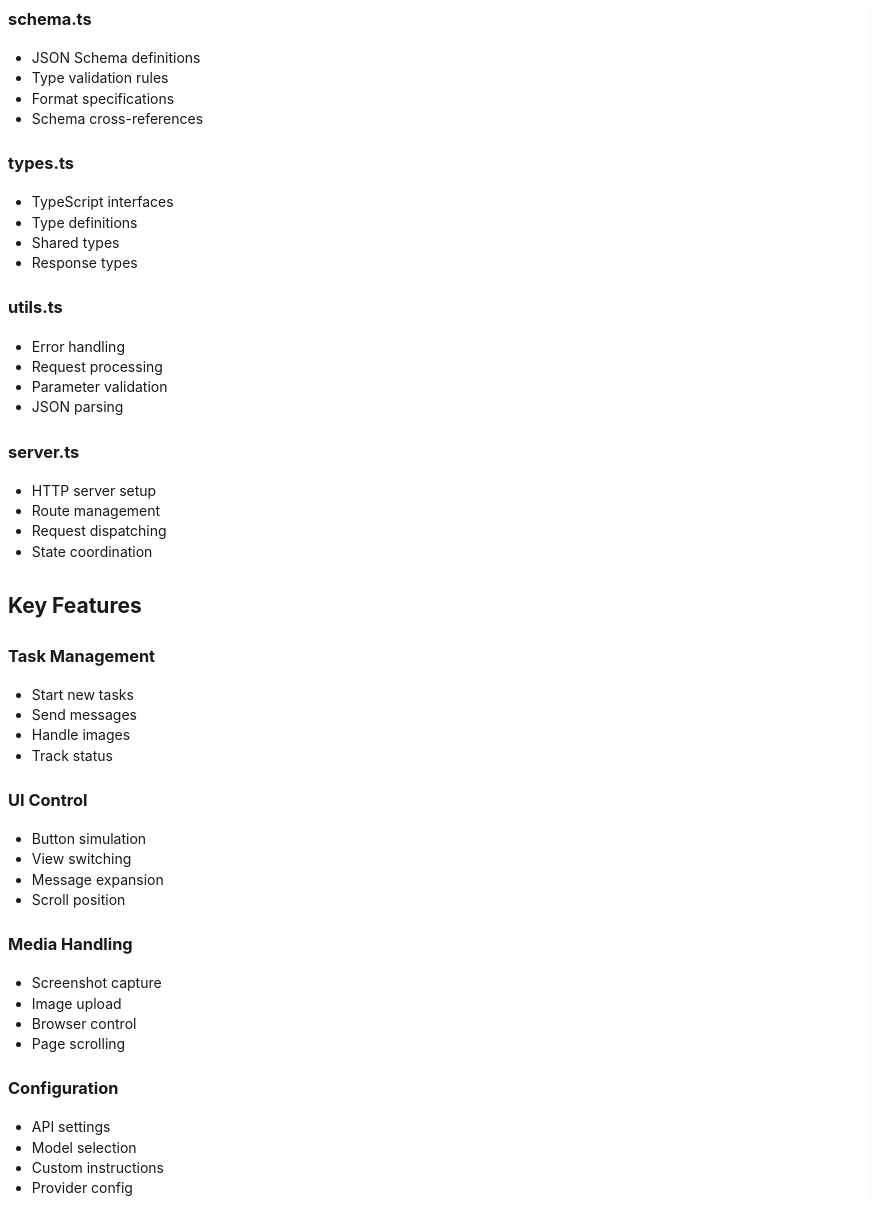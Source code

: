 ### schema.ts
- JSON Schema definitions
- Type validation rules
- Format specifications
- Schema cross-references

### types.ts
- TypeScript interfaces
- Type definitions
- Shared types
- Response types

### utils.ts
- Error handling
- Request processing
- Parameter validation
- JSON parsing

### server.ts
- HTTP server setup
- Route management
- Request dispatching
- State coordination

## Key Features

### Task Management
- Start new tasks
- Send messages
- Handle images
- Track status

### UI Control
- Button simulation
- View switching
- Message expansion
- Scroll position

### Media Handling
- Screenshot capture
- Image upload
- Browser control
- Page scrolling

### Configuration
- API settings
- Model selection
- Custom instructions
- Provider config
